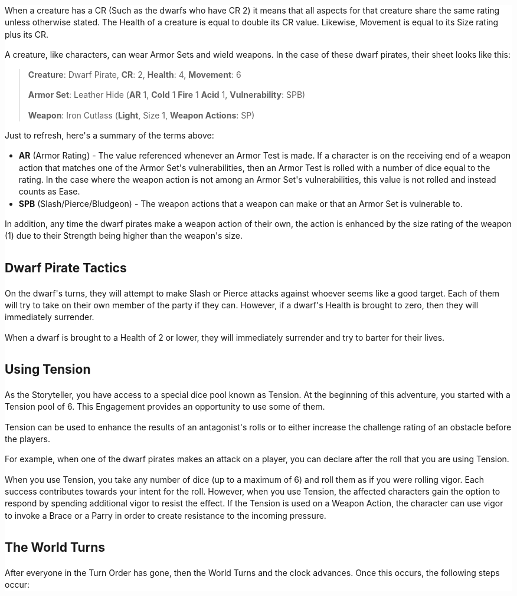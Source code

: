 When a creature has a CR (Such as the dwarfs who have CR 2) it means that all aspects for that creature share the same rating unless otherwise stated. The Health of a creature is equal to double its CR value. Likewise, Movement is equal to its Size rating plus its CR.

A creature, like characters, can wear Armor Sets and wield weapons. In the case of these dwarf pirates, their sheet looks like this:

>**Creature**: Dwarf Pirate, **CR**: 2, **Health**: 4, **Movement**: 6
>
>**Armor Set**: Leather Hide (**AR** 1, **Cold** 1 **Fire** 1 **Acid** 1, **Vulnerability**: SPB)
>
>**Weapon**: Iron Cutlass (**Light**, Size 1, **Weapon Actions**: SP)
>

Just to refresh, here's a summary of the terms above:
- **AR** (Armor Rating) - The value referenced whenever an Armor Test is made. If a character is on the receiving end of a weapon action that matches one of the Armor Set's vulnerabilities, then an Armor Test is rolled with a number of dice equal to the rating. In the case where the weapon action is not among an Armor Set's vulnerabilities, this value is not rolled and instead counts as Ease.
- **SPB** (Slash/Pierce/Bludgeon) - The weapon actions that a weapon can make or that an Armor Set is vulnerable to.

In addition, any time the dwarf pirates make a weapon action of their own, the action is enhanced by the size rating of the weapon (1) due to their Strength being higher than the weapon's size.

## Dwarf Pirate Tactics
On the dwarf's turns, they will attempt to make Slash or Pierce attacks against whoever seems like a good target. Each of them will try to take on their own member of the party if they can. However, if a dwarf's Health is brought to zero, then they will immediately surrender.

When a dwarf is brought to a Health of 2 or lower, they will immediately surrender and try to barter for their lives.

## Using Tension
As the Storyteller, you have access to a special dice pool known as Tension. At the beginning of this adventure, you started with a Tension pool of 6. This Engagement provides an opportunity to use some of them.

Tension can be used to enhance the results of an antagonist's rolls or to either increase the challenge rating of an obstacle before the players.

For example, when one of the dwarf pirates makes an attack on a player, you can declare after the roll that you are using Tension.

When you use Tension, you take any number of dice (up to a maximum of 6) and roll them as if you were rolling vigor. Each success contributes towards your intent for the roll. However, when you use Tension, the affected characters gain the option to respond by spending additional vigor to resist the effect. If the Tension is used on a Weapon Action, the character can use vigor to invoke a Brace or a Parry in order to create resistance to the incoming pressure.

## The World Turns
After everyone in the Turn Order has gone, then the World Turns and the clock advances. Once this occurs, the following steps occur:
